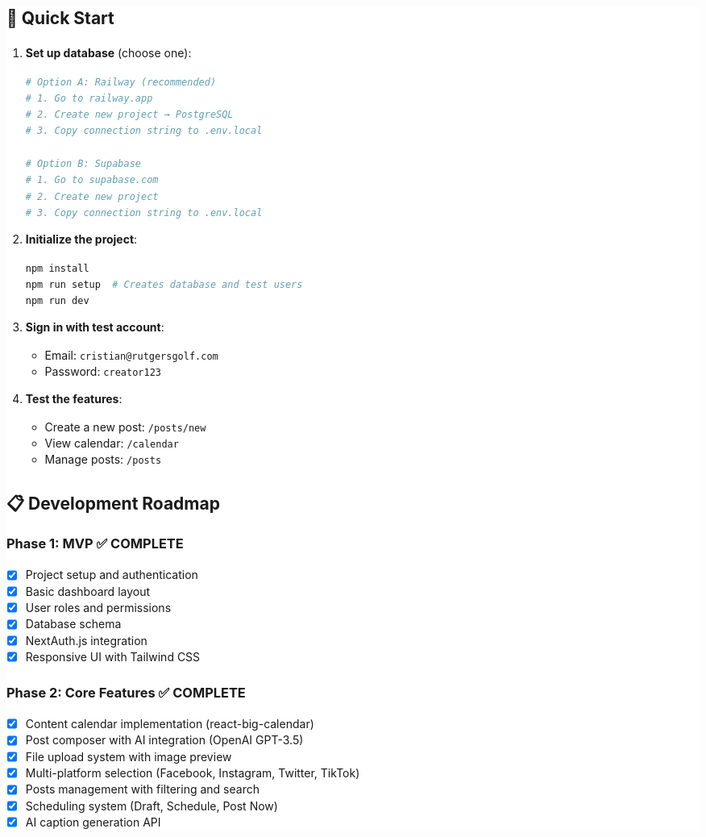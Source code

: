 ## 🚀 Quick Start

1. **Set up database** (choose one):

   ```bash
   # Option A: Railway (recommended)
   # 1. Go to railway.app
   # 2. Create new project → PostgreSQL
   # 3. Copy connection string to .env.local
   
   # Option B: Supabase
   # 1. Go to supabase.com
   # 2. Create new project
   # 3. Copy connection string to .env.local
   ```

2. **Initialize the project**:

   ```bash
   npm install
   npm run setup  # Creates database and test users
   npm run dev
   ```

3. **Sign in with test account**:

   - Email: `cristian@rutgersgolf.com`
   - Password: `creator123`

4. **Test the features**:

   - Create a new post: `/posts/new`
   - View calendar: `/calendar`
   - Manage posts: `/posts`

## 📋 Development Roadmap

### Phase 1: MVP ✅ COMPLETE

- [x] Project setup and authentication
- [x] Basic dashboard layout
- [x] User roles and permissions
- [x] Database schema
- [x] NextAuth.js integration
- [x] Responsive UI with Tailwind CSS

### Phase 2: Core Features ✅ COMPLETE

- [x] Content calendar implementation (react-big-calendar)
- [x] Post composer with AI integration (OpenAI GPT-3.5)
- [x] File upload system with image preview
- [x] Multi-platform selection (Facebook, Instagram, Twitter, TikTok)
- [x] Posts management with filtering and search
- [x] Scheduling system (Draft, Schedule, Post Now)
- [x] AI caption generation API
